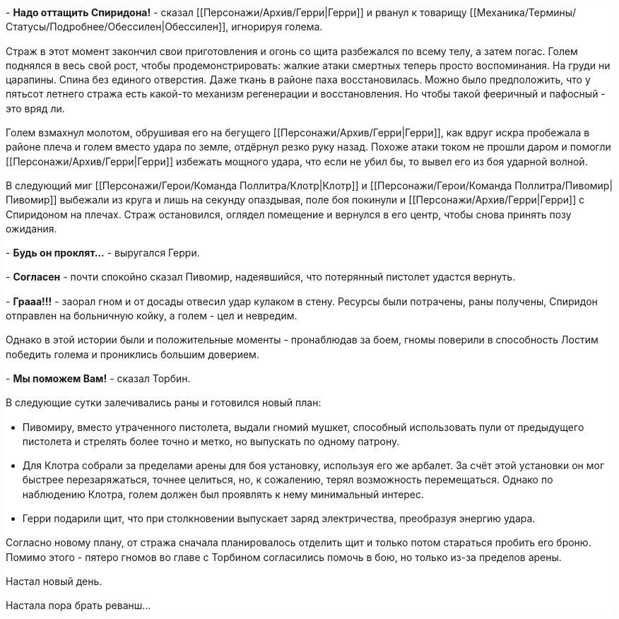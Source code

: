 \- **Надо оттащить Спиридона!** - сказал [[Персонажи/Архив/Герри\|Герри]] и рванул к товарищу [[Механика/Термины/Статусы/Подробнее/Обессилен\|Обессилен]], игнорируя голема. 

Страж в этот момент закончил свои приготовления и огонь со щита разбежался по всему телу, а затем погас. Голем поднялся в весь свой рост, чтобы продемонстрировать: жалкие атаки смертных теперь просто воспоминания. На груди ни царапины. Спина без единого отверстия. Даже ткань в районе паха восстановилась. Можно было предположить, что у пятьсот летнего стража есть какой-то механизм регенерации и восстановления. Но чтобы такой фееричный и пафосный - это вряд ли. 

Голем взмахнул молотом, обрушивая его на бегущего [[Персонажи/Архив/Герри\|Герри]], как вдруг искра пробежала в районе плеча и голем вместо удара по земле, отдёрнул резко руку назад. Похоже атаки током не прошли даром и помогли [[Персонажи/Архив/Герри\|Герри]] избежать мощного удара, что если не убил бы, то вывел его из боя ударной волной. 

В следующий миг [[Персонажи/Герои/Команда Поллитра/Клотр\|Клотр]] и [[Персонажи/Герои/Команда Поллитра/Пивомир\|Пивомир]] выбежали из круга и лишь на секунду опаздывая, поле боя покинули и [[Персонажи/Архив/Герри\|Герри]] с Спиридоном на плечах. Страж остановился, оглядел помещение и вернулся в его центр, чтобы снова принять позу ожидания. 

\- **Будь он проклят…** - выругался Герри.

\- **Согласен** - почти спокойно сказал Пивомир, надеявшийся, что потерянный пистолет удастся вернуть. 

\- **Грааа!!!** - заорал гном и от досады отвесил удар кулаком в стену. Ресурсы были потрачены, раны получены, Спиридон отправлен на больничную койку, а голем - цел и невредим. 

Однако в этой истории были и положительные моменты - пронаблюдав за боем, гномы поверили в способность Лостим победить голема и прониклись большим доверием. 

\- **Мы поможем Вам!** - сказал Торбин. 

  

В следующие сутки залечивались раны и готовился новый план:

- Пивомиру, вместо утраченного пистолета, выдали гномий мушкет, способный использовать пули от предыдущего пистолета и стрелять более точно и метко, но выпускать по одному патрону. 

- Для Клотра собрали за пределами арены для боя установку, используя его же арбалет. За счёт этой установки он мог быстрее перезаряжаться, точнее целиться, но, к сожалению, терял возможность перемещаться. Однако по наблюдению Клотра, голем должен был проявлять к нему минимальный интерес.

- Герри подарили щит, что при столкновении выпускает заряд электричества, преобразуя энергию удара. 

Согласно новому плану, от стража сначала планировалось отделить щит и только потом стараться пробить его броню. Помимо этого - пятеро гномов во главе с Торбином согласились помочь в бою, но только из-за пределов арены. 

Настал новый день.

Настала пора брать реванш…